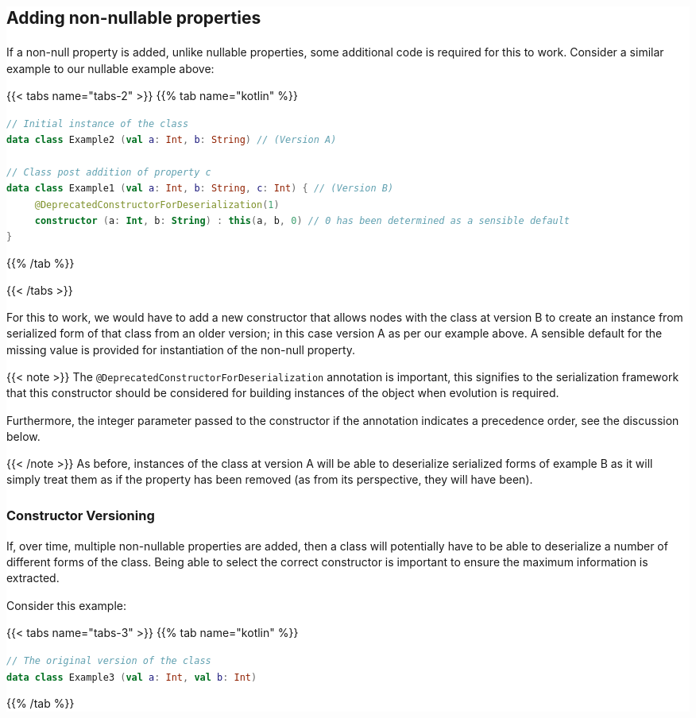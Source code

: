 
## Adding non-nullable properties

If a non-null property is added, unlike nullable properties, some additional code is required for
this to work. Consider a similar example to our nullable example above:

{{< tabs name="tabs-2" >}}
{{% tab name="kotlin" %}}
```kotlin
// Initial instance of the class
data class Example2 (val a: Int, b: String) // (Version A)

// Class post addition of property c
data class Example1 (val a: Int, b: String, c: Int) { // (Version B)
     @DeprecatedConstructorForDeserialization(1)
     constructor (a: Int, b: String) : this(a, b, 0) // 0 has been determined as a sensible default
}
```
{{% /tab %}}

{{< /tabs >}}

For this to work, we would have to add a new constructor that allows nodes with the class at version B to create an
instance from serialized form of that class from an older version; in this case version A as per our example
above. A sensible default for the missing value is provided for instantiation of the non-null property.

{{< note >}}
The `@DeprecatedConstructorForDeserialization` annotation is important, this signifies to the
serialization framework that this constructor should be considered for building instances of the
object when evolution is required.

Furthermore, the integer parameter passed to the constructor if the annotation indicates a precedence
order, see the discussion below.

{{< /note >}}
As before, instances of the class at version A will be able to deserialize serialized forms of example B as it
will simply treat them as if the property has been removed (as from its perspective, they will have been).


### Constructor Versioning

If, over time, multiple non-nullable properties are added, then a class will potentially have to be able
to deserialize a number of different forms of the class. Being able to select the correct constructor is
important to ensure the maximum information is extracted.

Consider this example:

{{< tabs name="tabs-3" >}}
{{% tab name="kotlin" %}}
```kotlin
// The original version of the class
data class Example3 (val a: Int, val b: Int)
```
{{% /tab %}}
